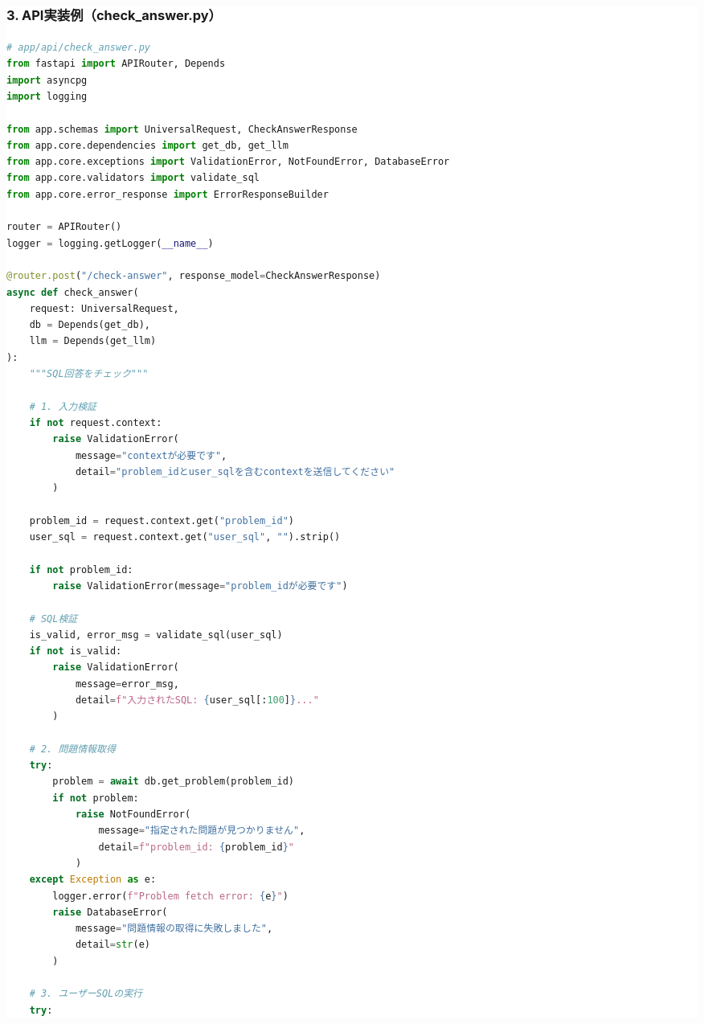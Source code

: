### 3. API実装例（check_answer.py）

```python
# app/api/check_answer.py
from fastapi import APIRouter, Depends
import asyncpg
import logging

from app.schemas import UniversalRequest, CheckAnswerResponse
from app.core.dependencies import get_db, get_llm
from app.core.exceptions import ValidationError, NotFoundError, DatabaseError
from app.core.validators import validate_sql
from app.core.error_response import ErrorResponseBuilder

router = APIRouter()
logger = logging.getLogger(__name__)

@router.post("/check-answer", response_model=CheckAnswerResponse)
async def check_answer(
    request: UniversalRequest,
    db = Depends(get_db),
    llm = Depends(get_llm)
):
    """SQL回答をチェック"""
    
    # 1. 入力検証
    if not request.context:
        raise ValidationError(
            message="contextが必要です",
            detail="problem_idとuser_sqlを含むcontextを送信してください"
        )
    
    problem_id = request.context.get("problem_id")
    user_sql = request.context.get("user_sql", "").strip()
    
    if not problem_id:
        raise ValidationError(message="problem_idが必要です")
    
    # SQL検証
    is_valid, error_msg = validate_sql(user_sql)
    if not is_valid:
        raise ValidationError(
            message=error_msg,
            detail=f"入力されたSQL: {user_sql[:100]}..."
        )
    
    # 2. 問題情報取得
    try:
        problem = await db.get_problem(problem_id)
        if not problem:
            raise NotFoundError(
                message="指定された問題が見つかりません",
                detail=f"problem_id: {problem_id}"
            )
    except Exception as e:
        logger.error(f"Problem fetch error: {e}")
        raise DatabaseError(
            message="問題情報の取得に失敗しました",
            detail=str(e)
        )
    
    # 3. ユーザーSQLの実行
    try:
```